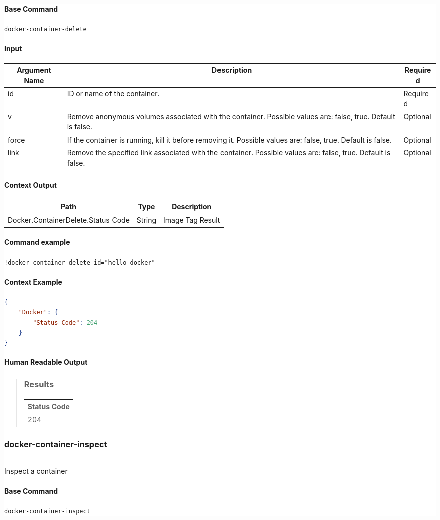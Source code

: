 
#### Base Command

`docker-container-delete`

#### Input

| **Argument Name** | **Description** | **Required** |
| --- | --- | --- |
| id | ID or name of the container. | Required | 
| v | Remove anonymous volumes associated with the container. Possible values are: false, true. Default is false. | Optional | 
| force | If the container is running, kill it before removing it. Possible values are: false, true. Default is false. | Optional | 
| link | Remove the specified link associated with the container. Possible values are: false, true. Default is false. | Optional | 


#### Context Output

| **Path** | **Type** | **Description** |
| --- | --- | --- |
| Docker.ContainerDelete.Status Code | String | Image Tag Result | 

#### Command example

```!docker-container-delete id="hello-docker"```

#### Context Example

```json
{
    "Docker": {
        "Status Code": 204
    }
}
```

#### Human Readable Output

>### Results
>
>|Status Code|
>|---|
>| 204 |

### docker-container-inspect

***
Inspect a container


#### Base Command

`docker-container-inspect`
